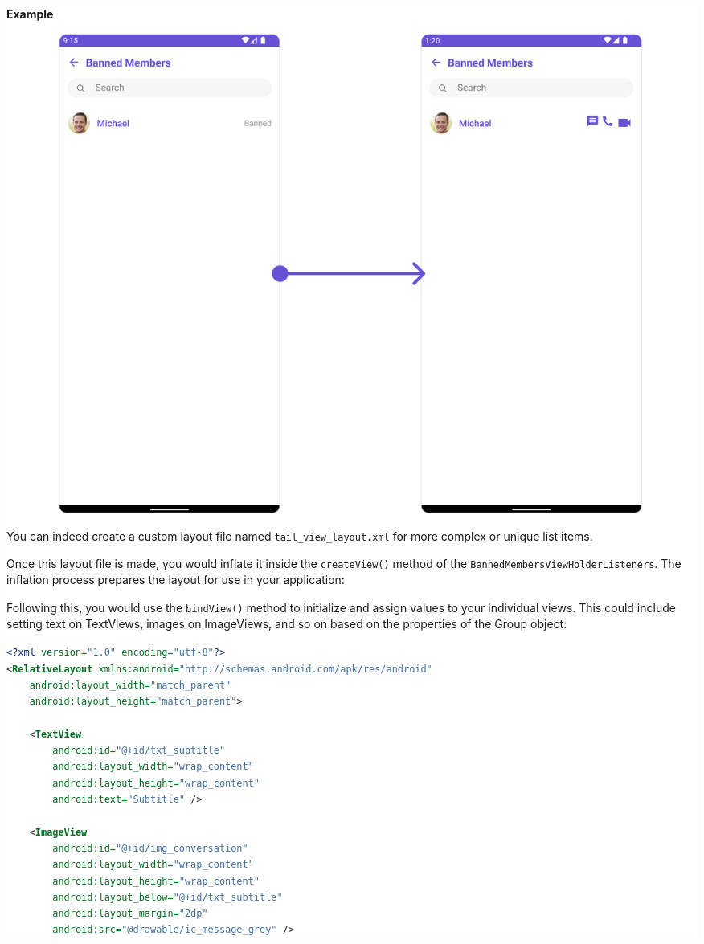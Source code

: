 </TabItem>

</Tabs>

**Example**

![](../../assets/banned_members_set_tail_view_cometchat_screens.png)

You can indeed create a custom layout file named `tail_view_layout.xml` for more complex or unique list items.

Once this layout file is made, you would inflate it inside the `createView()` method of the `BannedMembersViewHolderListeners`. The inflation process prepares the layout for use in your application:

Following this, you would use the `bindView()` method to initialize and assign values to your individual views. This could include setting text on TextViews, images on ImageViews, and so on based on the properties of the Group object:

```xml title="tail_view_layout.xml"
<?xml version="1.0" encoding="utf-8"?>
<RelativeLayout xmlns:android="http://schemas.android.com/apk/res/android"
    android:layout_width="match_parent"
    android:layout_height="match_parent">

    <TextView
        android:id="@+id/txt_subtitle"
        android:layout_width="wrap_content"
        android:layout_height="wrap_content"
        android:text="Subtitle" />

    <ImageView
        android:id="@+id/img_conversation"
        android:layout_width="wrap_content"
        android:layout_height="wrap_content"
        android:layout_below="@+id/txt_subtitle"
        android:layout_margin="2dp"
        android:src="@drawable/ic_message_grey" />
```